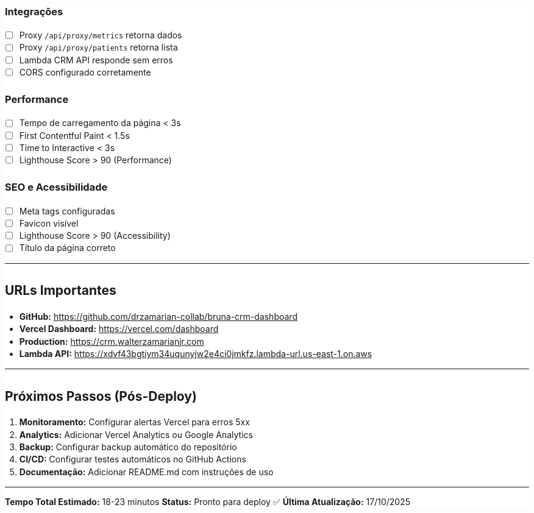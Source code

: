 ### Integrações
- [ ] Proxy `/api/proxy/metrics` retorna dados
- [ ] Proxy `/api/proxy/patients` retorna lista
- [ ] Lambda CRM API responde sem erros
- [ ] CORS configurado corretamente

### Performance
- [ ] Tempo de carregamento da página < 3s
- [ ] First Contentful Paint < 1.5s
- [ ] Time to Interactive < 3s
- [ ] Lighthouse Score > 90 (Performance)

### SEO e Acessibilidade
- [ ] Meta tags configuradas
- [ ] Favicon visível
- [ ] Lighthouse Score > 90 (Accessibility)
- [ ] Título da página correto

---

## URLs Importantes

- **GitHub:** https://github.com/drzamarian-collab/bruna-crm-dashboard
- **Vercel Dashboard:** https://vercel.com/dashboard
- **Production:** https://crm.walterzamarianjr.com
- **Lambda API:** https://xdvf43bgtiym34uqunyjw2e4ci0jmkfz.lambda-url.us-east-1.on.aws

---

## Próximos Passos (Pós-Deploy)

1. **Monitoramento:** Configurar alertas Vercel para erros 5xx
2. **Analytics:** Adicionar Vercel Analytics ou Google Analytics
3. **Backup:** Configurar backup automático do repositório
4. **CI/CD:** Configurar testes automáticos no GitHub Actions
5. **Documentação:** Adicionar README.md com instruções de uso

---

**Tempo Total Estimado:** 18-23 minutos
**Status:** Pronto para deploy ✅
**Última Atualização:** 17/10/2025
